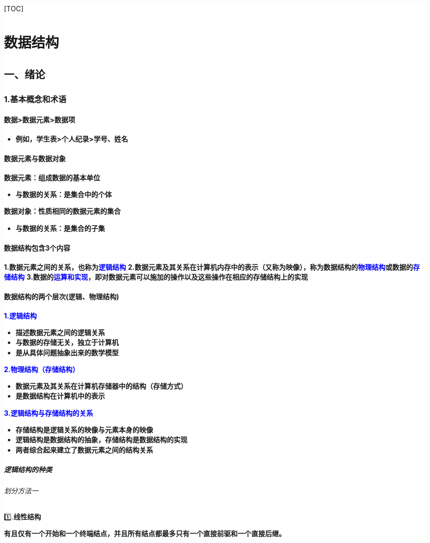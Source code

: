 [TOC]



# 数据结构

## 一、绪论

### 1.基本概念和术语

#### **数据>数据元素>数据项**

- **例如，学生表>个人纪录>学号、姓名**

#### **数据元素与数据对象**

**数据元素：组成数据的基本单位**

- **与数据的关系：是集合中的个体**

**数据对象：性质相同的数据元素的集合**

- **与数据的关系：是集合的子集**

#### 数据结构包含3个内容

**1.数据元素之间的关系，也称为<font color='blue'>逻辑结构</font>**
**2.数据元素及其关系在计算机内存中的表示（又称为映像），称为数据结构的<font color='blue'>物理结构</font>或数据的<font color='blue'>存储结构</font>**
**3.数据的<font color='blue'>运算和实现</font>，即对数据元素可以施加的操作以及这些操作在相应的存储结构上的实现**

#### 数据结构的两个层次(逻辑、物理结构)

<font color='blue'>**1.逻辑结构**</font>

- **描述数据元素之间的逻辑关系**
- **与数据的存储无关，独立于计算机**
- **是从具体问题抽象出来的数学模型**

<font color='blue'>**2.物理结构（存储结构）**</font>

- **数据元素及其关系在计算机存储器中的结构（存储方式）**
- **是数据结构在计算机中的表示**

<font color='blue'>**3.逻辑结构与存储结构的关系**</font>

- **存储结构是逻辑关系的映像与元素本身的映像**
- **逻辑结构是数据结构的抽象，存储结构是数据结构的实现**
- **两者综合起来建立了数据元素之间的结构关系**

##### 逻辑结构的种类

###### 划分方法一

1️⃣.**线性结构**

​	**有且仅有一个开始和一个终端结点，并且所有结点都最多只有一个直接前驱和一个直接后继。**
